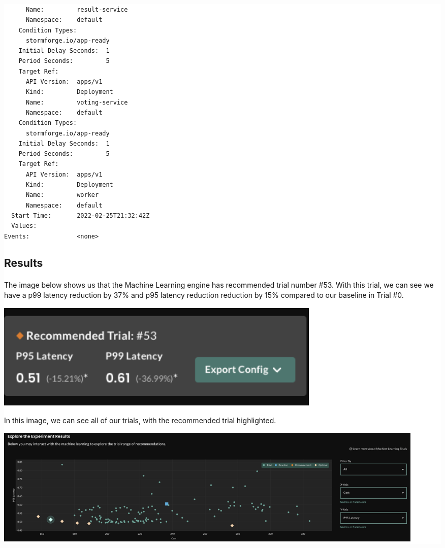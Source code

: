 ```
      Name:         result-service
      Namespace:    default
    Condition Types:
      stormforge.io/app-ready
    Initial Delay Seconds:  1
    Period Seconds:         5
    Target Ref:
      API Version:  apps/v1
      Kind:         Deployment
      Name:         voting-service
      Namespace:    default
    Condition Types:
      stormforge.io/app-ready
    Initial Delay Seconds:  1
    Period Seconds:         5
    Target Ref:
      API Version:  apps/v1
      Kind:         Deployment
      Name:         worker
      Namespace:    default
  Start Time:       2022-02-25T21:32:42Z
  Values:
Events:             <none>
```

## Results
The image below shows us that the Machine Learning engine has recommended trial number #53. With this trial, we can see we have a p99 latency reduction by 37% and p95 latency reduction reduction by 15%
compared to our baseline in Trial #0.

<img src="img/results1.png" width="600">

In this image, we can see all of our trials, with the recommended trial highlighted.

<img src="img/results2.png" width="800">
